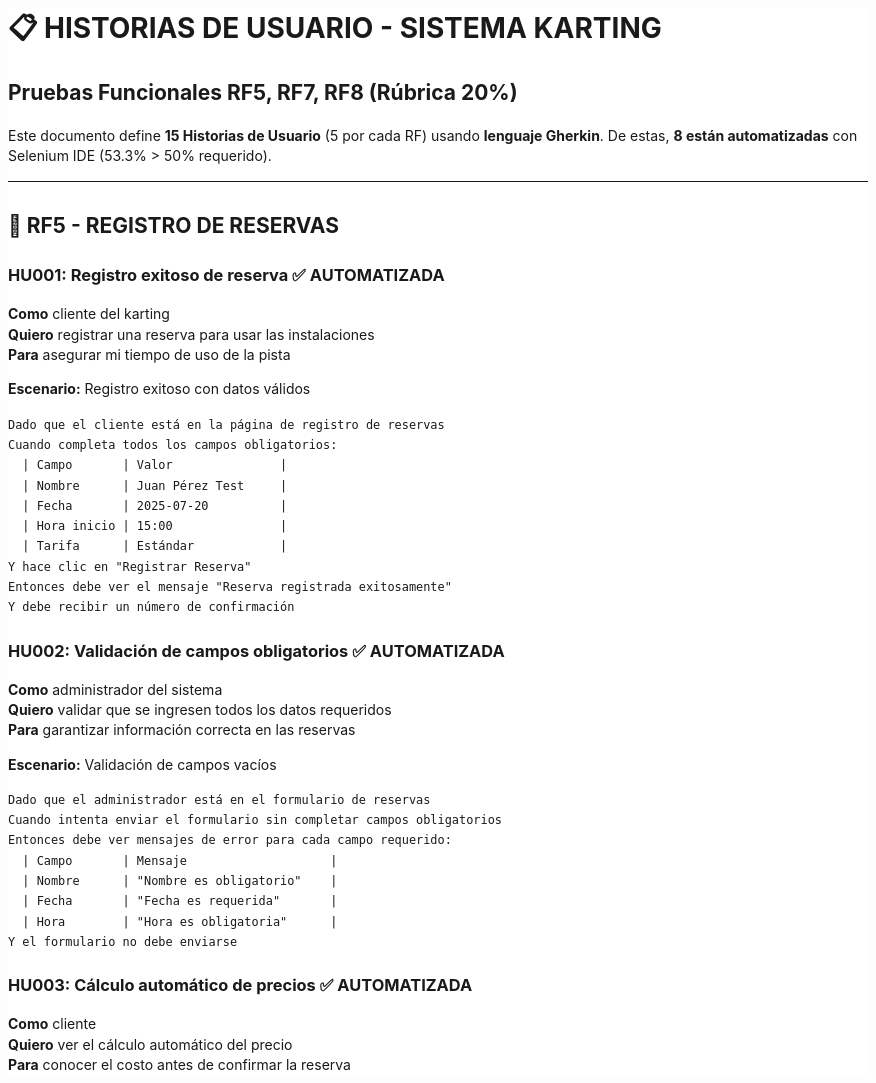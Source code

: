 # 📋 HISTORIAS DE USUARIO - SISTEMA KARTING
## Pruebas Funcionales RF5, RF7, RF8 (Rúbrica 20%)

Este documento define **15 Historias de Usuario** (5 por cada RF) usando **lenguaje Gherkin**. De estas, **8 están automatizadas** con Selenium IDE (53.3% > 50% requerido).

---

## 🎯 RF5 - REGISTRO DE RESERVAS

### HU001: Registro exitoso de reserva ✅ AUTOMATIZADA
**Como** cliente del karting  
**Quiero** registrar una reserva para usar las instalaciones  
**Para** asegurar mi tiempo de uso de la pista  

**Escenario:** Registro exitoso con datos válidos
```gherkin
Dado que el cliente está en la página de registro de reservas
Cuando completa todos los campos obligatorios:
  | Campo       | Valor               |
  | Nombre      | Juan Pérez Test     |
  | Fecha       | 2025-07-20          |
  | Hora inicio | 15:00               |
  | Tarifa      | Estándar            |
Y hace clic en "Registrar Reserva"
Entonces debe ver el mensaje "Reserva registrada exitosamente"
Y debe recibir un número de confirmación
```

### HU002: Validación de campos obligatorios ✅ AUTOMATIZADA
**Como** administrador del sistema  
**Quiero** validar que se ingresen todos los datos requeridos  
**Para** garantizar información correcta en las reservas  

**Escenario:** Validación de campos vacíos
```gherkin
Dado que el administrador está en el formulario de reservas
Cuando intenta enviar el formulario sin completar campos obligatorios
Entonces debe ver mensajes de error para cada campo requerido:
  | Campo       | Mensaje                    |
  | Nombre      | "Nombre es obligatorio"    |
  | Fecha       | "Fecha es requerida"       |
  | Hora        | "Hora es obligatoria"      |
Y el formulario no debe enviarse
```

### HU003: Cálculo automático de precios ✅ AUTOMATIZADA
**Como** cliente  
**Quiero** ver el cálculo automático del precio  
**Para** conocer el costo antes de confirmar la reserva  
